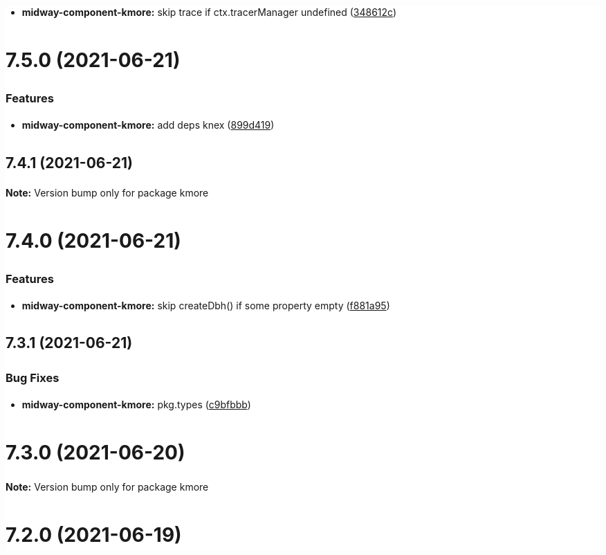 * **midway-component-kmore:** skip trace if ctx.tracerManager undefined ([348612c](https://github.com/waitingsong/kmore/commit/348612c16cc38e1e43da130cd04d51a48700a61a))





# 7.5.0 (2021-06-21)


### Features

* **midway-component-kmore:** add deps knex ([899d419](https://github.com/waitingsong/kmore/commit/899d41952fa1808b636129efde383262b0aabb49))





## 7.4.1 (2021-06-21)

**Note:** Version bump only for package kmore





# 7.4.0 (2021-06-21)


### Features

* **midway-component-kmore:** skip createDbh() if some property empty ([f881a95](https://github.com/waitingsong/kmore/commit/f881a958c80042c19cc7a67af2f92be31525bfb8))





## 7.3.1 (2021-06-21)


### Bug Fixes

* **midway-component-kmore:** pkg.types ([c9bfbbb](https://github.com/waitingsong/kmore/commit/c9bfbbb342bb8219aef8a586d7a79dbca779c08d))





# 7.3.0 (2021-06-20)

**Note:** Version bump only for package kmore





# 7.2.0 (2021-06-19)
